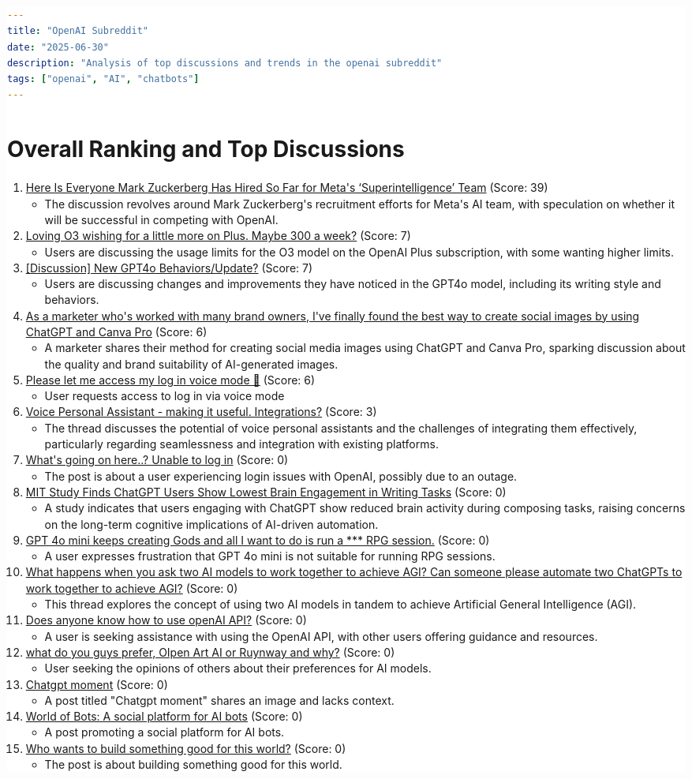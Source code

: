 ```yaml
---
title: "OpenAI Subreddit"
date: "2025-06-30"
description: "Analysis of top discussions and trends in the openai subreddit"
tags: ["openai", "AI", "chatbots"]
---
```


# Overall Ranking and Top Discussions
1.  [Here Is Everyone Mark Zuckerberg Has Hired So Far for Meta's ‘Superintelligence’ Team](https://www.wired.com/story/mark-zuckerberg-welcomes-superintelligence-team/) (Score: 39)
    * The discussion revolves around Mark Zuckerberg's recruitment efforts for Meta's AI team, with speculation on whether it will be successful in competing with OpenAI.
2.  [Loving O3 wishing for a little more on Plus. Maybe 300 a week?](https://www.reddit.com/r/OpenAI/comments/1lo8fv2/loving_o3_wishing_for_a_little_more_on_plus_maybe/) (Score: 7)
    *  Users are discussing the usage limits for the O3 model on the OpenAI Plus subscription, with some wanting higher limits.
3.  [[Discussion] New GPT4o Behaviors/Update?](https://www.reddit.com/r/OpenAI/comments/1lod9ss/discussion_new_gpt4o_behaviorsupdate/) (Score: 7)
    *  Users are discussing changes and improvements they have noticed in the GPT4o model, including its writing style and behaviors.
4.  [As a marketer who's worked with many brand owners, I've finally found the best way to create social images by using ChatGPT and Canva Pro](https://www.reddit.com/r/OpenAI/comments/1lo86w2/as_a_marketer_whos_worked_with_many_brand_owners/) (Score: 6)
    *  A marketer shares their method for creating social media images using ChatGPT and Canva Pro, sparking discussion about the quality and brand suitability of AI-generated images.
5.  [Please let me access my log in voice mode 🖤](https://www.reddit.com/r/OpenAI/comments/1lo4ut6/please_let_me_access_my_log_in_voice_mode/) (Score: 6)
    * User requests access to log in via voice mode
6.  [Voice Personal Assistant - making it useful. Integrations?](https://www.reddit.com/r/OpenAI/comments/1lo3obc/voice_personal_assistant_making_it_useful/) (Score: 3)
    *  The thread discusses the potential of voice personal assistants and the challenges of integrating them effectively, particularly regarding seamlessness and integration with existing platforms.
7.  [What's going on here..? Unable to log in](https://i.redd.it/czsg14kb11af1.png) (Score: 0)
    *  The post is about a user experiencing login issues with OpenAI, possibly due to an outage.
8.  [MIT Study Finds ChatGPT Users Show Lowest Brain Engagement in Writing Tasks](https://www.reddit.com/r/OpenAI/comments/1lo503g/mit_study_finds_chatgpt_users_show_lowest_brain/) (Score: 0)
    * A study indicates that users engaging with ChatGPT show reduced brain activity during composing tasks, raising concerns on the long-term cognitive implications of AI-driven automation.
9.  [GPT 4o mini keeps creating Gods and all I want to do is run a *** RPG session.](https://www.reddit.com/r/OpenAI/comments/1lo5s1d/gpt_4o_mini_keeps_creating_gods_and_all_i_want_to/) (Score: 0)
    *  A user expresses frustration that GPT 4o mini is not suitable for running RPG sessions.
10. [What happens when you ask two AI models to work together to achieve AGI? Can someone please automate two ChatGPTs to work together to achieve AGI?](https://www.reddit.com/r/OpenAI/comments/1lo7rkw/what_happens_when_you_ask_two_ai_models_to_work/) (Score: 0)
    * This thread explores the concept of using two AI models in tandem to achieve Artificial General Intelligence (AGI).
11. [Does anyone know how to use openAI API?](https://www.reddit.com/r/OpenAI/comments/1lo8wuw/does_anyone_know_how_to_use_openai_api/) (Score: 0)
    * A user is seeking assistance with using the OpenAI API, with other users offering guidance and resources.
12. [what do you guys prefer, OIpen Art AI or Ruynway and why?](https://www.reddit.com/r/OpenAI/comments/1loaq6m/what_do_you_guys_prefer_oipen_art_ai_or_ruynway/) (Score: 0)
    * User seeking the opinions of others about their preferences for AI models.
13. [Chatgpt moment](https://i.redd.it/hyp1rwm183af1.jpeg) (Score: 0)
    * A post titled "Chatgpt moment" shares an image and lacks context.
14. [World of Bots: A social platform for AI bots](https://v.redd.it/2dj21qiii3af1) (Score: 0)
    * A post promoting a social platform for AI bots.
15. [Who wants to build something good for this world?](https://www.reddit.com/r/OpenAI/comments/1logtmz/who_wants_to_build_something_good_for_this_world/) (Score: 0)
    * The post is about building something good for this world.
